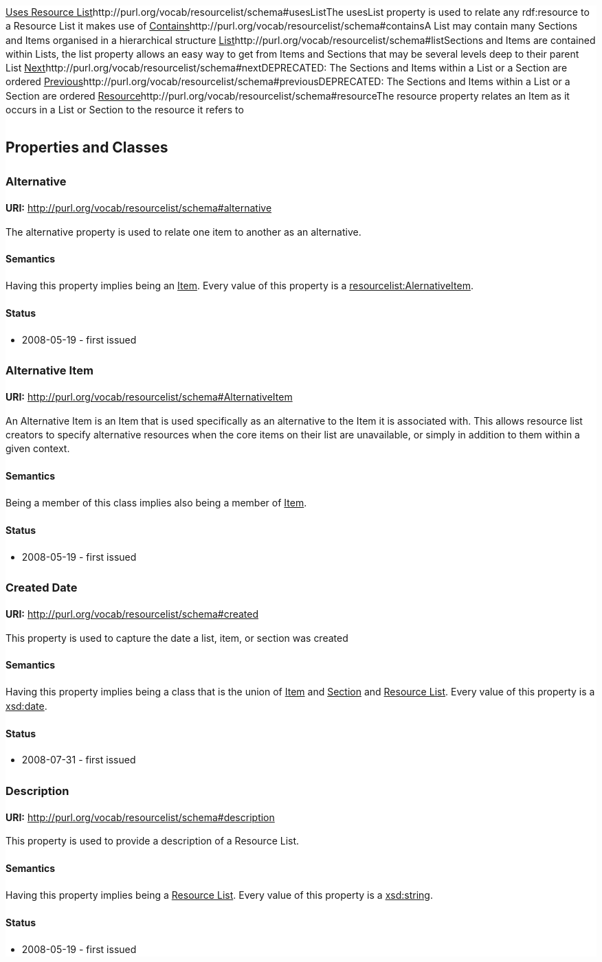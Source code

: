 <tr><td><a href="#usesList">Uses Resource List</a></td><td nowrap="nowrap">http://purl.org/vocab/resourcelist/schema#usesList</td></td><td>The usesList property is used to relate any rdf:resource to a Resource List it makes use of</td></tr>
<tr><td><a href="#contains">Contains</a></td><td nowrap="nowrap">http://purl.org/vocab/resourcelist/schema#contains</td></td><td>A List may contain many Sections and Items organised in a hierarchical structure</td></tr>
<tr><td><a href="#list">List</a></td><td nowrap="nowrap">http://purl.org/vocab/resourcelist/schema#list</td></td><td>Sections and Items are contained within Lists, the list property allows an easy way to get from Items and Sections that may be several levels deep to their parent List</td></tr>
<tr><td><a href="#next">Next</a></td><td nowrap="nowrap">http://purl.org/vocab/resourcelist/schema#next</td></td><td>DEPRECATED: The Sections and Items within a List or a Section are ordered</td></tr>
<tr><td><a href="#previous">Previous</a></td><td nowrap="nowrap">http://purl.org/vocab/resourcelist/schema#previous</td></td><td>DEPRECATED: The Sections and Items within a List or a Section are ordered</td></tr>
<tr><td><a href="#resource">Resource</a></td><td nowrap="nowrap">http://purl.org/vocab/resourcelist/schema#resource</td></td><td>The resource property relates an Item as it occurs in a List or Section to the resource it refers to</td></tr>
</table>
<h2 id="sec-terms">Properties and Classes</h2>

<h3 id="alternative">Alternative</h3>
<p class="termuri"><strong>URI:</strong> <a href="http://purl.org/vocab/resourcelist/schema#alternative" class="uri">http://purl.org/vocab/resourcelist/schema#alternative</a></p><p class="terminfo">The alternative property is used to relate one item to another as an alternative.</p>
<h4>Semantics</h4>
<p class="termsemantics">Having this property implies being an <a href="http://purl.org/vocab/resourcelist/schema#Item" class="uri">Item</a>. Every value of this property is a <a href="http://purl.org/vocab/resourcelist/schema#AlernativeItem" class="uri">resourcelist:AlernativeItem</a>. </p>
<h4 id="sec-status">Status</h4>
<ul><li>2008-05-19 - first issued</li></ul>
<h3 id="AlternativeItem">Alternative Item</h3>
<p class="termuri"><strong>URI:</strong> <a href="http://purl.org/vocab/resourcelist/schema#AlternativeItem" class="uri">http://purl.org/vocab/resourcelist/schema#AlternativeItem</a></p><p class="terminfo">An Alternative Item is an Item that is used specifically as an alternative to the Item it is associated with. This allows resource list creators to specify alternative resources when the core items on their list are unavailable, or simply in addition to them within a given context.</p>
<h4>Semantics</h4>
<p class="termsemantics">Being a member of this class implies also being a member of <a href="http://purl.org/vocab/resourcelist/schema#Item" class="uri">Item</a>. </p>
<h4 id="sec-status">Status</h4>
<ul><li>2008-05-19 - first issued</li></ul>
<h3 id="created">Created Date</h3>
<p class="termuri"><strong>URI:</strong> <a href="http://purl.org/vocab/resourcelist/schema#created" class="uri">http://purl.org/vocab/resourcelist/schema#created</a></p><p class="terminfo">This property is used to capture the date a list, item, or section was created</p>
<h4>Semantics</h4>
<p class="termsemantics">Having this property implies being a class that is the union of <a href="http://purl.org/vocab/resourcelist/schema#Item" class="uri">Item</a> and <a href="http://purl.org/vocab/resourcelist/schema#Section" class="uri">Section</a> and <a href="http://purl.org/vocab/resourcelist/schema#List" class="uri">Resource List</a>. Every value of this property is a <a href="http://www.w3.org/2001/XMLSchema#date" class="uri">xsd:date</a>. </p>
<h4 id="sec-status">Status</h4>
<ul><li>2008-07-31 - first issued</li></ul>
<h3 id="description">Description</h3>
<p class="termuri"><strong>URI:</strong> <a href="http://purl.org/vocab/resourcelist/schema#description" class="uri">http://purl.org/vocab/resourcelist/schema#description</a></p><p class="terminfo">This property is used to provide a description of a Resource List.</p>
<h4>Semantics</h4>
<p class="termsemantics">Having this property implies being a <a href="http://purl.org/vocab/resourcelist/schema#List" class="uri">Resource List</a>. Every value of this property is a <a href="http://www.w3.org/2001/XMLSchema#string" class="uri">xsd:string</a>. </p>
<h4 id="sec-status">Status</h4>
<ul><li>2008-05-19 - first issued</li></ul>
